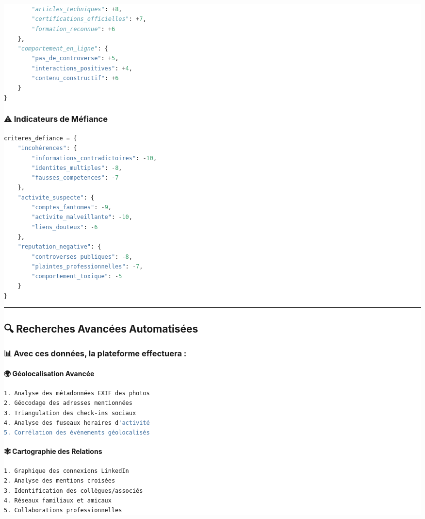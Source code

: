 ```python
        "articles_techniques": +8,
        "certifications_officielles": +7,
        "formation_reconnue": +6
    },
    "comportement_en_ligne": {
        "pas_de_controverse": +5,
        "interactions_positives": +4,
        "contenu_constructif": +6
    }
}
```

### ⚠️ **Indicateurs de Méfiance**

```python
criteres_defiance = {
    "incohérences": {
        "informations_contradictoires": -10,
        "identites_multiples": -8,
        "fausses_competences": -7
    },
    "activite_suspecte": {
        "comptes_fantomes": -9,
        "activite_malveillante": -10,
        "liens_douteux": -6
    },
    "reputation_negative": {
        "controverses_publiques": -8,
        "plaintes_professionnelles": -7,
        "comportement_toxique": -5
    }
}
```

---

## 🔍 Recherches Avancées Automatisées

### 📊 **Avec ces données, la plateforme effectuera :**

#### 🌍 **Géolocalisation Avancée**
```bash
1. Analyse des métadonnées EXIF des photos
2. Géocodage des adresses mentionnées
3. Triangulation des check-ins sociaux
4. Analyse des fuseaux horaires d'activité
5. Corrélation des événements géolocalisés
```

#### 🕸️ **Cartographie des Relations**
```bash
1. Graphique des connexions LinkedIn
2. Analyse des mentions croisées
3. Identification des collègues/associés
4. Réseaux familiaux et amicaux
5. Collaborations professionnelles
```
